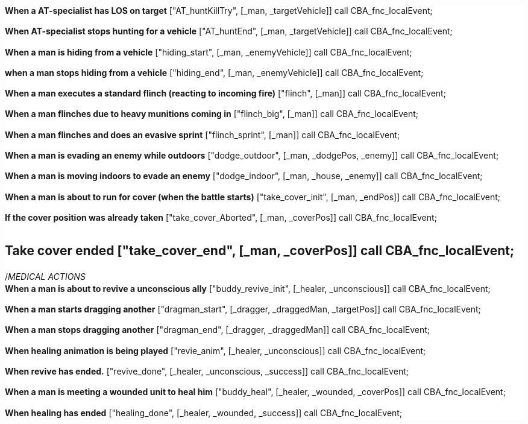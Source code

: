 **When a AT-specialist has LOS on target**
["AT_huntKillTry", [_man, _targetVehicle]]   call CBA_fnc_localEvent;

**When AT-specialist stops hunting for a vehicle**
["AT_huntEnd", [_man, _targetVehicle]]   call CBA_fnc_localEvent;

**When a man is hiding from a vehicle**
["hiding_start", [_man, _enemyVehicle]]   call CBA_fnc_localEvent;

**when a man stops hiding from a vehicle**
["hiding_end", [_man, _enemyVehicle]]   call CBA_fnc_localEvent;


**When a man executes a standard flinch (reacting to incoming fire)**
["flinch", [_man]]   call CBA_fnc_localEvent;

**When a man flinches due to heavy munitions coming in**
["flinch_big", [_man]]   call CBA_fnc_localEvent;

**When a man flinches and does an evasive sprint**
["flinch_sprint", [_man]] call CBA_fnc_localEvent;

**When a man is evading an enemy while outdoors**
["dodge_outdoor", [_man, _dodgePos, _enemy]]   call CBA_fnc_localEvent;

**When a man is moving indoors to evade an enemy**
["dodge_indoor", [_man, _house, _enemy]]   call CBA_fnc_localEvent;


**When a man is about to run for cover (when the battle starts)**
["take_cover_init", [_man, _endPos]] call CBA_fnc_localEvent;

**If the cover position was already taken**
["take_cover_Aborted", [_man, _coverPos]] call CBA_fnc_localEvent;

**Take cover ended**
["take_cover_end", [_man, _coverPos]] call CBA_fnc_localEvent;
----------------------------------------------------------


/*MEDICAL ACTIONS*\
**When a man is about to revive a unconscious ally**
["buddy_revive_init", [_healer, _unconscious]] call CBA_fnc_localEvent;

**When a man starts dragging another**
["dragman_start", [_dragger, _draggedMan, _targetPos]] call CBA_fnc_localEvent;

**When a man stops dragging another**
["dragman_end", [_dragger, _draggedMan]] call CBA_fnc_localEvent;

**When healing animation is being played**
["revie_anim", [_healer, _unconscious]] call CBA_fnc_localEvent;

**When revive has ended.**
["revive_done", [_healer, _unconscious, _success]] call CBA_fnc_localEvent;

**When a man is meeting a wounded unit to heal him**
["buddy_heal", [_healer, _wounded, _coverPos]] call CBA_fnc_localEvent;

**When healing has ended**
["healing_done", [_healer, _wounded, _success]] call CBA_fnc_localEvent;
